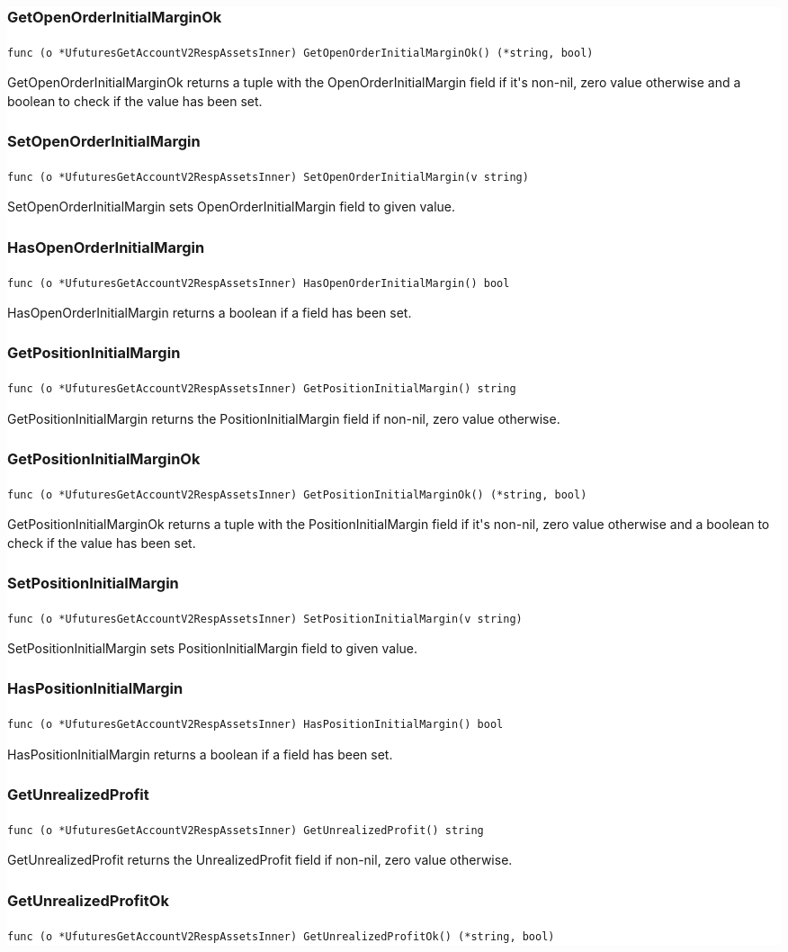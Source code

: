 ### GetOpenOrderInitialMarginOk

`func (o *UfuturesGetAccountV2RespAssetsInner) GetOpenOrderInitialMarginOk() (*string, bool)`

GetOpenOrderInitialMarginOk returns a tuple with the OpenOrderInitialMargin field if it's non-nil, zero value otherwise
and a boolean to check if the value has been set.

### SetOpenOrderInitialMargin

`func (o *UfuturesGetAccountV2RespAssetsInner) SetOpenOrderInitialMargin(v string)`

SetOpenOrderInitialMargin sets OpenOrderInitialMargin field to given value.

### HasOpenOrderInitialMargin

`func (o *UfuturesGetAccountV2RespAssetsInner) HasOpenOrderInitialMargin() bool`

HasOpenOrderInitialMargin returns a boolean if a field has been set.

### GetPositionInitialMargin

`func (o *UfuturesGetAccountV2RespAssetsInner) GetPositionInitialMargin() string`

GetPositionInitialMargin returns the PositionInitialMargin field if non-nil, zero value otherwise.

### GetPositionInitialMarginOk

`func (o *UfuturesGetAccountV2RespAssetsInner) GetPositionInitialMarginOk() (*string, bool)`

GetPositionInitialMarginOk returns a tuple with the PositionInitialMargin field if it's non-nil, zero value otherwise
and a boolean to check if the value has been set.

### SetPositionInitialMargin

`func (o *UfuturesGetAccountV2RespAssetsInner) SetPositionInitialMargin(v string)`

SetPositionInitialMargin sets PositionInitialMargin field to given value.

### HasPositionInitialMargin

`func (o *UfuturesGetAccountV2RespAssetsInner) HasPositionInitialMargin() bool`

HasPositionInitialMargin returns a boolean if a field has been set.

### GetUnrealizedProfit

`func (o *UfuturesGetAccountV2RespAssetsInner) GetUnrealizedProfit() string`

GetUnrealizedProfit returns the UnrealizedProfit field if non-nil, zero value otherwise.

### GetUnrealizedProfitOk

`func (o *UfuturesGetAccountV2RespAssetsInner) GetUnrealizedProfitOk() (*string, bool)`
